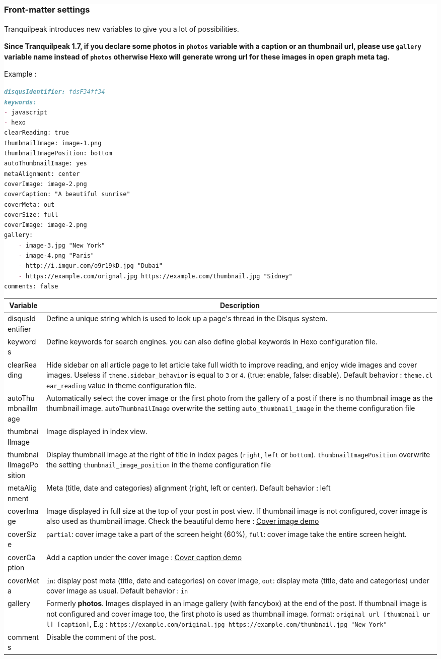 ### Front-matter settings ###

Tranquilpeak introduces new variables to give you a lot of possibilities.  

**Since Tranquilpeak 1.7, if you declare some photos in `photos` variable with a caption or an thumbnail url, please use `gallery` variable name instead of `photos` otherwise Hexo will generate wrong url for these images in open graph meta tag.**
  
Example :  
``` markdown
disqusIdentifier: fdsF34ff34
keywords:
- javascript
- hexo
clearReading: true
thumbnailImage: image-1.png
thumbnailImagePosition: bottom
autoThumbnailImage: yes
metaAlignment: center
coverImage: image-2.png
coverCaption: "A beautiful sunrise"
coverMeta: out
coverSize: full
coverImage: image-2.png
gallery:
    - image-3.jpg "New York"
    - image-4.png "Paris"
    - http://i.imgur.com/o9r19kD.jpg "Dubai"
    - https://example.com/orignal.jpg https://example.com/thumbnail.jpg "Sidney"
comments: false
```

|Variable|Description|
|---|---|
|disqusIdentifier|Define a unique string which is used to look up a page's thread in the Disqus system.|
|keywords|Define keywords for search engines. you can also define global keywords in Hexo configuration file.|
|clearReading|Hide sidebar on all article page to let article take full width to improve reading, and enjoy wide images and cover images. Useless if `theme.sidebar_behavior` is equal to `3` or `4`. (true: enable, false: disable). Default behavior : `theme.clear_reading` value in theme configuration file.|
|autoThumbnailImage|Automatically select the cover image or the first photo from the gallery of a post if there is no thumbnail image as the thumbnail image. `autoThumbnailImage` overwrite the setting `auto_thumbnail_image` in the theme configuration file|
|thumbnailImage|Image displayed in index view.|
|thumbnailImagePosition|Display thumbnail image at the right of title in index pages (`right`, `left` or `bottom`). `thumbnailImagePosition` overwrite the setting `thumbnail_image_position` in the theme configuration file|
|metaAlignment|Meta (title, date and categories) alignment (right, left or center). Default behavior : left|
|coverImage|Image displayed in full size at the top of your post in post view. If thumbnail image is not configured, cover image is also used as thumbnail image. Check the beautiful demo here : [Cover image demo](http://louisbarranqueiro.github.io/hexo-theme-tranquilpeak/2015/05/13/Cover-image-showcase/)|
|coverSize|`partial`: cover image take a part of the screen height (60%), `full`: cover image take the entire screen height.|
|coverCaption|Add a caption under the cover image : [Cover caption demo](http://louisbarranqueiro.github.io/hexo-theme-tranquilpeak/2015/05/13/Cover-image-showcase/)|
|coverMeta|`in`: display post meta (title, date and categories) on cover image, `out`: display meta (title, date and categories) under cover image as usual. Default behavior : `in`|
|gallery|Formerly **photos**. Images displayed in an image gallery (with fancybox) at the end of the post. If thumbnail image is not configured and cover image too, the first photo is used as thumbnail image. format: `original url [thumbnail url] [caption]`, E.g : `https://example.com/original.jpg https://example.com/thumbnail.jpg "New York"`|
|comments|Disable the comment of the post.
